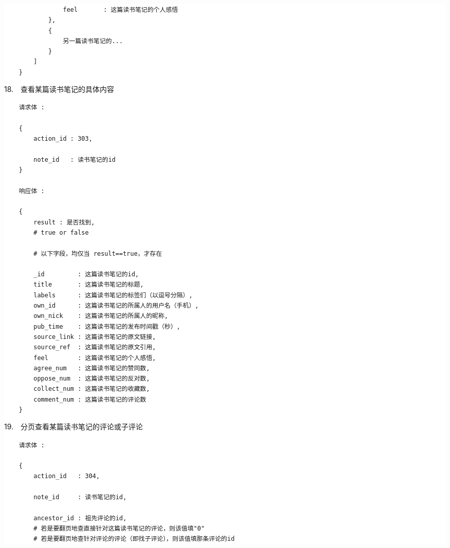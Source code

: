                     feel       : 这篇读书笔记的个人感悟  
                },  
                {  
                    另一篇读书笔记的...  
                }  
            ]  
        }  



18.　查看某篇读书笔记的具体内容  

        请求体 :  
        
        {  
            action_id : 303,  
            
            note_id   : 读书笔记的id  
        }  
        
        响应体 :  
        
        {  
            result : 是否找到,  
            # true or false  
            
            # 以下字段，均仅当 result==true，才存在  
            
            _id         : 这篇读书笔记的id,  
            title       : 这篇读书笔记的标题,  
            labels      : 这篇读书笔记的标签们（以逗号分隔）,  
            own_id      : 这篇读书笔记的所属人的用户名（手机）,  
            own_nick    : 这篇读书笔记的所属人的昵称,  
            pub_time    : 这篇读书笔记的发布时间戳（秒）,  
            source_link : 这篇读书笔记的原文链接,  
            source_ref  : 这篇读书笔记的原文引用,  
            feel        : 这篇读书笔记的个人感悟,  
            agree_num   : 这篇读书笔记的赞同数,  
            oppose_num  : 这篇读书笔记的反对数,  
            collect_num : 这篇读书笔记的收藏数,  
            comment_num : 这篇读书笔记的评论数  
        }  



19.　分页查看某篇读书笔记的评论或子评论  

        请求体 :  
        
        {  
            action_id   : 304,  
            
            note_id     : 读书笔记的id,  
            
            ancestor_id : 祖先评论的id,  
            # 若是要翻页地查直接针对这篇读书笔记的评论，则该值填"0"  
            # 若是要翻页地查针对评论的评论（即找子评论），则该值填那条评论的id  
            